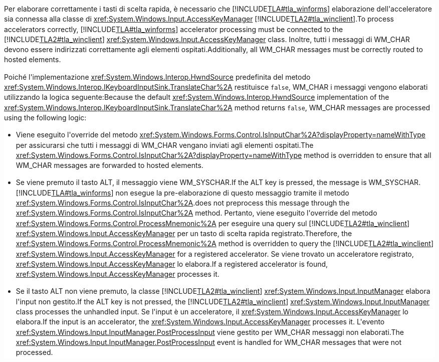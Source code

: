  <span data-ttu-id="2d1a6-171">Per elaborare correttamente i tasti di scelta rapida, è necessario che [!INCLUDE[TLA#tla_winforms](../../../../includes/tlasharptla-winforms-md.md)] elaborazione dell'acceleratore sia connessa alla classe di <xref:System.Windows.Input.AccessKeyManager> [!INCLUDE[TLA2#tla_winclient](../../../../includes/tla2sharptla-winclient-md.md)].</span><span class="sxs-lookup"><span data-stu-id="2d1a6-171">To process accelerators correctly, [!INCLUDE[TLA#tla_winforms](../../../../includes/tlasharptla-winforms-md.md)] accelerator processing must be connected to the [!INCLUDE[TLA2#tla_winclient](../../../../includes/tla2sharptla-winclient-md.md)] <xref:System.Windows.Input.AccessKeyManager> class.</span></span> <span data-ttu-id="2d1a6-172">Inoltre, tutti i messaggi di WM_CHAR devono essere indirizzati correttamente agli elementi ospitati.</span><span class="sxs-lookup"><span data-stu-id="2d1a6-172">Additionally, all WM_CHAR messages must be correctly routed to hosted elements.</span></span>  
  
 <span data-ttu-id="2d1a6-173">Poiché l'implementazione <xref:System.Windows.Interop.HwndSource> predefinita del metodo <xref:System.Windows.Interop.IKeyboardInputSink.TranslateChar%2A> restituisce `false`, WM_CHAR i messaggi vengono elaborati utilizzando la logica seguente:</span><span class="sxs-lookup"><span data-stu-id="2d1a6-173">Because the default <xref:System.Windows.Interop.HwndSource> implementation of the <xref:System.Windows.Interop.IKeyboardInputSink.TranslateChar%2A> method returns `false`, WM_CHAR messages are processed using the following logic:</span></span>  
  
- <span data-ttu-id="2d1a6-174">Viene eseguito l'override del metodo <xref:System.Windows.Forms.Control.IsInputChar%2A?displayProperty=nameWithType> per assicurarsi che tutti i messaggi di WM_CHAR vengano inviati agli elementi ospitati.</span><span class="sxs-lookup"><span data-stu-id="2d1a6-174">The <xref:System.Windows.Forms.Control.IsInputChar%2A?displayProperty=nameWithType> method is overridden to ensure that all WM_CHAR messages are forwarded to hosted elements.</span></span>  
  
- <span data-ttu-id="2d1a6-175">Se viene premuto il tasto ALT, il messaggio viene WM_SYSCHAR.</span><span class="sxs-lookup"><span data-stu-id="2d1a6-175">If the ALT key is pressed, the message is WM_SYSCHAR.</span></span> [!INCLUDE[TLA#tla_winforms](../../../../includes/tlasharptla-winforms-md.md)] <span data-ttu-id="2d1a6-176">non esegue la pre-elaborazione di questo messaggio tramite il metodo <xref:System.Windows.Forms.Control.IsInputChar%2A>.</span><span class="sxs-lookup"><span data-stu-id="2d1a6-176">does not preprocess this message through the <xref:System.Windows.Forms.Control.IsInputChar%2A> method.</span></span> <span data-ttu-id="2d1a6-177">Pertanto, viene eseguito l'override del metodo <xref:System.Windows.Forms.Control.ProcessMnemonic%2A> per eseguire una query sul [!INCLUDE[TLA2#tla_winclient](../../../../includes/tla2sharptla-winclient-md.md)] <xref:System.Windows.Input.AccessKeyManager> per un tasto di scelta rapida registrato.</span><span class="sxs-lookup"><span data-stu-id="2d1a6-177">Therefore, the <xref:System.Windows.Forms.Control.ProcessMnemonic%2A> method is overridden to query the [!INCLUDE[TLA2#tla_winclient](../../../../includes/tla2sharptla-winclient-md.md)] <xref:System.Windows.Input.AccessKeyManager> for a registered accelerator.</span></span> <span data-ttu-id="2d1a6-178">Se viene trovato un acceleratore registrato, <xref:System.Windows.Input.AccessKeyManager> lo elabora.</span><span class="sxs-lookup"><span data-stu-id="2d1a6-178">If a registered accelerator is found, <xref:System.Windows.Input.AccessKeyManager> processes it.</span></span>  
  
- <span data-ttu-id="2d1a6-179">Se il tasto ALT non viene premuto, la classe [!INCLUDE[TLA2#tla_winclient](../../../../includes/tla2sharptla-winclient-md.md)] <xref:System.Windows.Input.InputManager> elabora l'input non gestito.</span><span class="sxs-lookup"><span data-stu-id="2d1a6-179">If the ALT key is not pressed, the [!INCLUDE[TLA2#tla_winclient](../../../../includes/tla2sharptla-winclient-md.md)] <xref:System.Windows.Input.InputManager> class processes the unhandled input.</span></span> <span data-ttu-id="2d1a6-180">Se l'input è un acceleratore, il <xref:System.Windows.Input.AccessKeyManager> lo elabora.</span><span class="sxs-lookup"><span data-stu-id="2d1a6-180">If the input is an accelerator, the <xref:System.Windows.Input.AccessKeyManager> processes it.</span></span> <span data-ttu-id="2d1a6-181">L'evento <xref:System.Windows.Input.InputManager.PostProcessInput> viene gestito per WM_CHAR messaggi non elaborati.</span><span class="sxs-lookup"><span data-stu-id="2d1a6-181">The <xref:System.Windows.Input.InputManager.PostProcessInput> event is handled for WM_CHAR messages that were not processed.</span></span>  
  